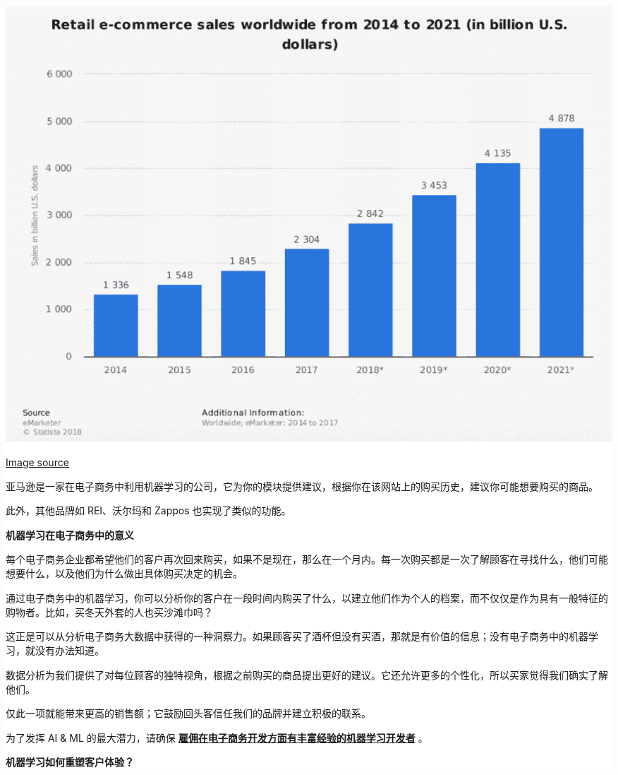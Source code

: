 ![](img/39e392d408149dc2ad35e4747019dc57.png)

[Image source](https://dzone.com/articles/artificial-intelligence-in-e-commerce-benefits-sta)

亚马逊是一家在电子商务中利用机器学习的公司，它为你的模块提供建议，根据你在该网站上的购买历史，建议你可能想要购买的商品。

此外，其他品牌如 REI、沃尔玛和 Zappos 也实现了类似的功能。

**机器学习在电子商务中的意义**

每个电子商务企业都希望他们的客户再次回来购买，如果不是现在，那么在一个月内。每一次购买都是一次了解顾客在寻找什么，他们可能想要什么，以及他们为什么做出具体购买决定的机会。

通过电子商务中的机器学习，你可以分析你的客户在一段时间内购买了什么，以建立他们作为个人的档案，而不仅仅是作为具有一般特征的购物者。比如，买冬天外套的人也买沙滩巾吗？

这正是可以从分析电子商务大数据中获得的一种洞察力。如果顾客买了酒杯但没有买酒，那就是有价值的信息；没有电子商务中的机器学习，就没有办法知道。

数据分析为我们提供了对每位顾客的独特视角，根据之前购买的商品提出更好的建议。它还允许更多的个性化，所以买家觉得我们确实了解他们。

仅此一项就能带来更高的销售额；它鼓励回头客信任我们的品牌并建立积极的联系。

为了发挥 AI & ML 的最大潜力，请确保 [**雇佣在电子商务开发方面有丰富经验的机器学习开发者**](https://www.valuecoders.com/hire-developers/hire-machine-learning-experts?utm_source=Medium%28ML%29&utm_medium=ANU_B11&utm_id=MachineLearning) 。

**机器学习如何重塑客户体验？**
